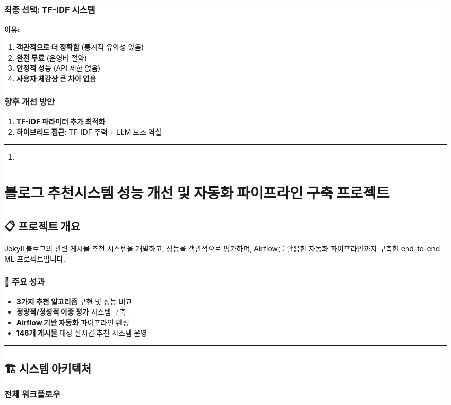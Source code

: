 ### 최종 선택: TF-IDF 시스템

**이유:**

1. **객관적으로 더 정확함** (통계적 유의성 있음)
2. **완전 무료** (운영비 절약)
3. **안정적 성능** (API 제한 없음)
4. **사용자 체감상 큰 차이 없음**

### 향후 개선 방안

1. **TF-IDF 파라미터 추가 최적화**
2. **하이브리드 접근**: TF-IDF 주력 + LLM 보조 역할

------

1. 



# 블로그 추천시스템 성능 개선 및 자동화 파이프라인 구축 프로젝트

## 📋 프로젝트 개요

Jekyll 블로그의 관련 게시물 추천 시스템을 개발하고, 성능을 객관적으로 평가하며, Airflow를 활용한 자동화 파이프라인까지 구축한 end-to-end ML 프로젝트입니다.

### 🎯 주요 성과

- **3가지 추천 알고리즘** 구현 및 성능 비교
- **정량적/정성적 이중 평가** 시스템 구축
- **Airflow 기반 자동화** 파이프라인 완성
- **146개 게시물** 대상 실시간 추천 시스템 운영

------

## 🏗️ 시스템 아키텍처

### 전체 워크플로우
